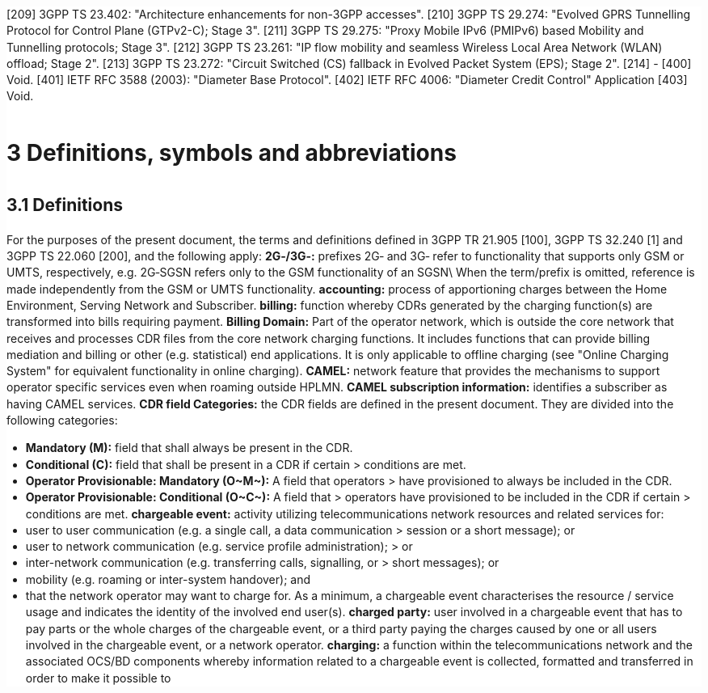 [209] 3GPP TS 23.402: \"Architecture enhancements for non-3GPP accesses\".
[210] 3GPP TS 29.274: \"Evolved GPRS Tunnelling Protocol for Control Plane
(GTPv2-C); Stage 3\".
[211] 3GPP TS 29.275: \"Proxy Mobile IPv6 (PMIPv6) based Mobility and
Tunnelling protocols; Stage 3\".
[212] 3GPP TS 23.261: \"IP flow mobility and seamless Wireless Local Area
Network (WLAN) offload; Stage 2\".
[213] 3GPP TS 23.272: \"Circuit Switched (CS) fallback in Evolved Packet
System (EPS); Stage 2\".
[214] - [400] Void.
[401] IETF RFC 3588 (2003): \"Diameter Base Protocol\".
[402] IETF RFC 4006: \"Diameter Credit Control\" Application
[403] Void.
# 3 Definitions, symbols and abbreviations
## 3.1 Definitions
For the purposes of the present document, the terms and definitions defined in
3GPP TR 21.905 [100], 3GPP TS 32.240 [1] and 3GPP TS 22.060 [200], and the
following apply:
**2G‑/3G‑:** prefixes 2G‑ and 3G‑ refer to functionality that supports only
GSM or UMTS, respectively, e.g. 2G‑SGSN refers only to the GSM functionality
of an SGSN\ When the term/prefix is omitted, reference is made independently
from the GSM or UMTS functionality.
**accounting:** process of apportioning charges between the Home Environment,
Serving Network and Subscriber.
**billing:** function whereby CDRs generated by the charging function(s) are
transformed into bills requiring payment.
**Billing Domain:** Part of the operator network, which is outside the core
network that receives and processes CDR files from the core network charging
functions. It includes functions that can provide billing mediation and
billing or other (e.g. statistical) end applications. It is only applicable to
offline charging (see \"Online Charging System\" for equivalent functionality
in online charging).
**CAMEL:** network feature that provides the mechanisms to support operator
specific services even when roaming outside HPLMN.
**CAMEL subscription information:** identifies a subscriber as having CAMEL
services.
**CDR field Categories:** the CDR fields are defined in the present document.
They are divided into the following categories:
  * **Mandatory (M):** field that shall always be present in the CDR.
  * **Conditional (C):** field that shall be present in a CDR if certain > conditions are met.
  * **Operator Provisionable: Mandatory (O~M~):** A field that operators > have provisioned to always be included in the CDR.
  * **Operator Provisionable: Conditional (O~C~):** A field that > operators have provisioned to be included in the CDR if certain > conditions are met.
**chargeable event:** activity utilizing telecommunications network resources
and related services for:
  * user to user communication (e.g. a single call, a data communication > session or a short message); or
  * user to network communication (e.g. service profile administration); > or
  * inter-network communication (e.g. transferring calls, signalling, or > short messages); or
  * mobility (e.g. roaming or inter-system handover); and
  * that the network operator may want to charge for.
As a minimum, a chargeable event characterises the resource / service usage
and indicates the identity of the involved end user(s).
**charged party:** user involved in a chargeable event that has to pay parts
or the whole charges of the chargeable event, or a third party paying the
charges caused by one or all users involved in the chargeable event, or a
network operator.
**charging:** a function within the telecommunications network and the
associated OCS/BD components whereby information related to a chargeable event
is collected, formatted and transferred in order to make it possible to